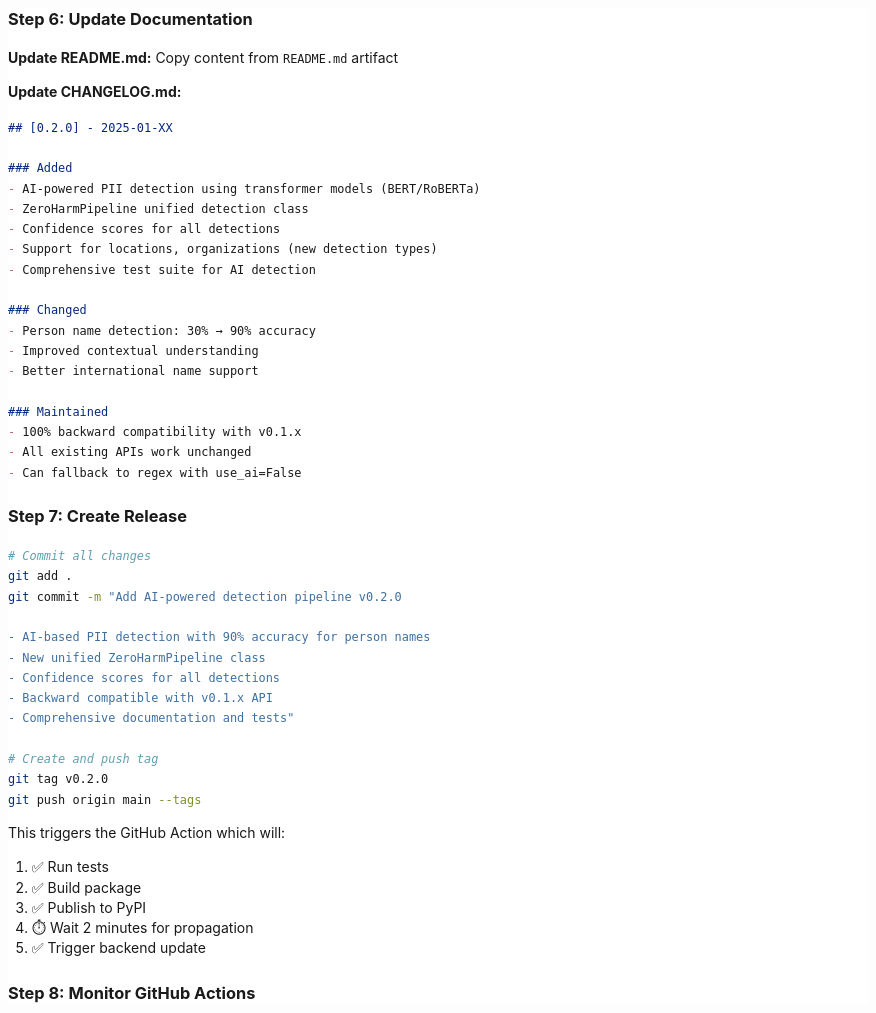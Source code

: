 ### Step 6: Update Documentation

**Update README.md:** Copy content from `README.md` artifact

**Update CHANGELOG.md:**
```markdown
## [0.2.0] - 2025-01-XX

### Added
- AI-powered PII detection using transformer models (BERT/RoBERTa)
- ZeroHarmPipeline unified detection class
- Confidence scores for all detections
- Support for locations, organizations (new detection types)
- Comprehensive test suite for AI detection

### Changed
- Person name detection: 30% → 90% accuracy
- Improved contextual understanding
- Better international name support

### Maintained
- 100% backward compatibility with v0.1.x
- All existing APIs work unchanged
- Can fallback to regex with use_ai=False
```

### Step 7: Create Release

```bash
# Commit all changes
git add .
git commit -m "Add AI-powered detection pipeline v0.2.0

- AI-based PII detection with 90% accuracy for person names
- New unified ZeroHarmPipeline class
- Confidence scores for all detections
- Backward compatible with v0.1.x API
- Comprehensive documentation and tests"

# Create and push tag
git tag v0.2.0
git push origin main --tags
```

This triggers the GitHub Action which will:
1. ✅ Run tests
2. ✅ Build package
3. ✅ Publish to PyPI
4. ⏱️ Wait 2 minutes for propagation
5. ✅ Trigger backend update

### Step 8: Monitor GitHub Actions
